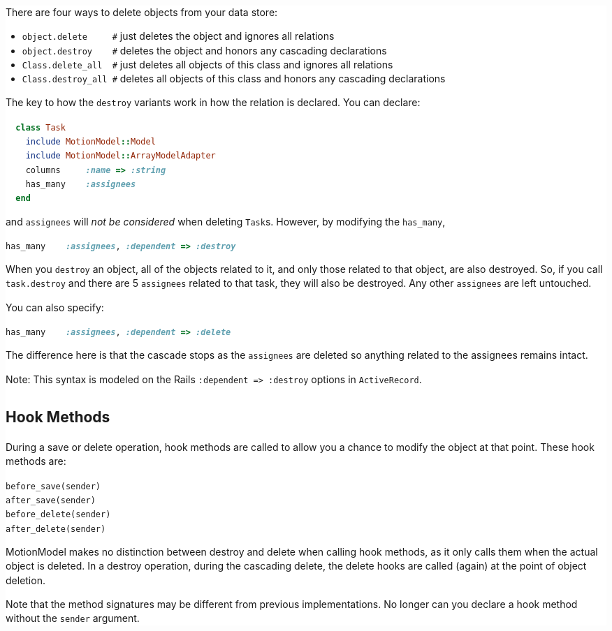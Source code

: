 There are four ways to delete objects from your data store:

* `object.delete     #` just deletes the object and ignores all relations
* `object.destroy    #` deletes the object and honors any cascading declarations
* `Class.delete_all  #` just deletes all objects of this class and ignores all relations
* `Class.destroy_all #` deletes all objects of this class and honors any cascading declarations

The key to how the `destroy` variants work in how the relation is declared. You can declare:

```ruby
  class Task
    include MotionModel::Model
    include MotionModel::ArrayModelAdapter
    columns     :name => :string
    has_many    :assignees
  end
```

and `assignees` will *not be considered* when deleting `Task`s. However, by modifying the `has_many`,

```ruby
has_many    :assignees, :dependent => :destroy
```

When you `destroy` an object, all of the objects related to it, and only those related
to that object, are also destroyed. So, if you call `task.destroy` and there are 5
`assignees` related to that task, they will also be destroyed. Any other `assignees`
are left untouched.

You can also specify:

```ruby
has_many    :assignees, :dependent => :delete
```

The difference here is that the cascade stops as the `assignees` are deleted so anything
related to the assignees remains intact.

Note: This syntax is modeled on the Rails `:dependent => :destroy` options in `ActiveRecord`.

## Hook Methods

During a save or delete operation, hook methods are called to allow you a chance to modify the
object at that point. These hook methods are:

```ruby
before_save(sender)
after_save(sender)
before_delete(sender)
after_delete(sender)
```

MotionModel makes no distinction between destroy and delete when calling hook methods, as it only
calls them when the actual object is deleted. In a destroy operation, during the cascading delete,
the delete hooks are called (again) at the point of object deletion.

Note that the method signatures may be different from previous implementations. No longer can you
declare a hook method without the `sender` argument.
